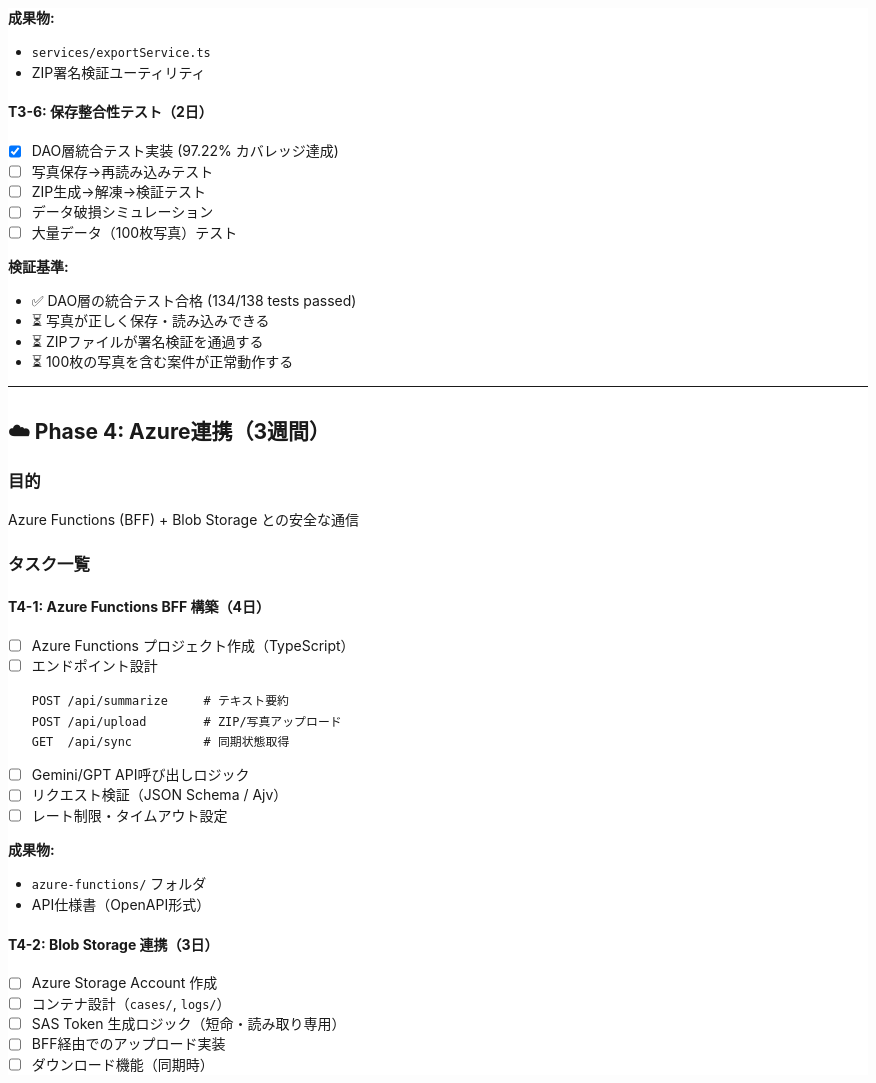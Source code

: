 **成果物:**

- `services/exportService.ts`
- ZIP署名検証ユーティリティ

#### T3-6: 保存整合性テスト（2日）

- [x] DAO層統合テスト実装 (97.22% カバレッジ達成)
- [ ] 写真保存→再読み込みテスト
- [ ] ZIP生成→解凍→検証テスト
- [ ] データ破損シミュレーション
- [ ] 大量データ（100枚写真）テスト

**検証基準:**

- ✅ DAO層の統合テスト合格 (134/138 tests passed)
- ⏳ 写真が正しく保存・読み込みできる
- ⏳ ZIPファイルが署名検証を通過する
- ⏳ 100枚の写真を含む案件が正常動作する

---

## ☁️ Phase 4: Azure連携（3週間）

### 目的

Azure Functions (BFF) + Blob Storage との安全な通信

### タスク一覧

#### T4-1: Azure Functions BFF 構築（4日）

- [ ] Azure Functions プロジェクト作成（TypeScript）
- [ ] エンドポイント設計
  ```
  POST /api/summarize     # テキスト要約
  POST /api/upload        # ZIP/写真アップロード
  GET  /api/sync          # 同期状態取得
  ```
- [ ] Gemini/GPT API呼び出しロジック
- [ ] リクエスト検証（JSON Schema / Ajv）
- [ ] レート制限・タイムアウト設定

**成果物:**

- `azure-functions/` フォルダ
- API仕様書（OpenAPI形式）

#### T4-2: Blob Storage 連携（3日）

- [ ] Azure Storage Account 作成
- [ ] コンテナ設計（`cases/`, `logs/`）
- [ ] SAS Token 生成ロジック（短命・読み取り専用）
- [ ] BFF経由でのアップロード実装
- [ ] ダウンロード機能（同期時）
